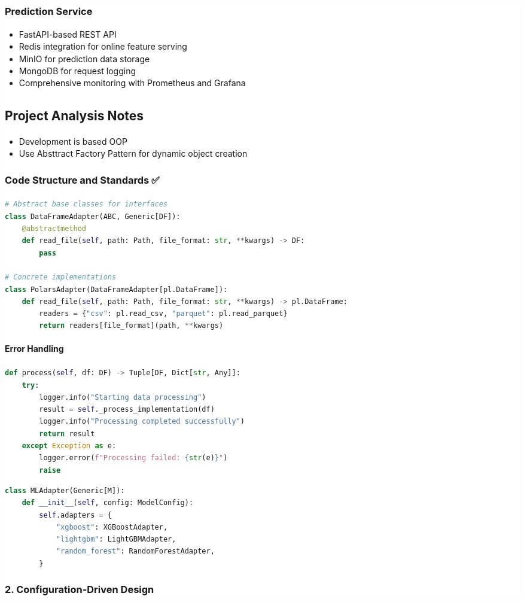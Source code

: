 ### Prediction Service
- FastAPI-based REST API
- Redis integration for online feature serving
- MinIO for prediction data storage
- MongoDB for request logging
- Comprehensive monitoring with Prometheus and Grafana


## Project Analysis Notes
- Development is based OOP
- Use Absttract Factory Pattern for dynamic object creation

###  Code Structure and Standards ✅

```python
# Abstract base classes for interfaces
class DataFrameAdapter(ABC, Generic[DF]):
    @abstractmethod
    def read_file(self, path: Path, file_format: str, **kwargs) -> DF:
        pass

# Concrete implementations
class PolarsAdapter(DataFrameAdapter[pl.DataFrame]):
    def read_file(self, path: Path, file_format: str, **kwargs) -> pl.DataFrame:
        readers = {"csv": pl.read_csv, "parquet": pl.read_parquet}
        return readers[file_format](path, **kwargs)
```

#### Error Handling
```python
def process(self, df: DF) -> Tuple[DF, Dict[str, Any]]:
    try:
        logger.info("Starting data processing")
        result = self._process_implementation(df)
        logger.info("Processing completed successfully")
        return result
    except Exception as e:
        logger.error(f"Processing failed: {str(e)}")
        raise
```

```python
class MLAdapter(Generic[M]):
    def __init__(self, config: ModelConfig):
        self.adapters = {
            "xgboost": XGBoostAdapter,
            "lightgbm": LightGBMAdapter,
            "random_forest": RandomForestAdapter,
        }
```

### 2. Configuration-Driven Design
